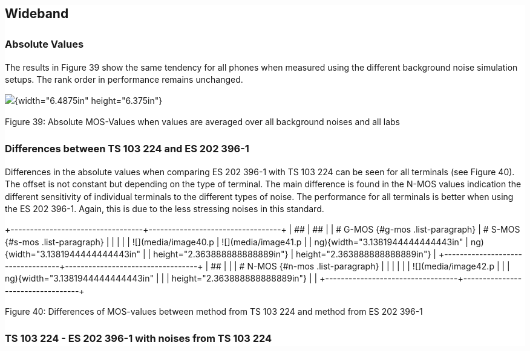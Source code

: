 Wideband
--------

### Absolute Values

The results in Figure 39 show the same tendency for all phones when
measured using the different background noise simulation setups. The
rank order in performance remains unchanged.

![](media/image39.png){width="6.4875in" height="6.375in"}

Figure 39: Absolute MOS-Values when values are averaged over all
background noises and all labs

### Differences between TS 103 224 and ES 202 396-1

Differences in the absolute values when comparing ES 202 396-1 with TS
103 224 can be seen for all terminals (see Figure 40). The offset is not
constant but depending on the type of terminal. The main difference is
found in the N-MOS values indication the different sensitivity of
individual terminals to the different types of noise. The performance
for all terminals is better when using the ES 202 396-1. Again, this is
due to the less stressing noises in this standard.

+----------------------------------+----------------------------------+
| ##                               | ##                               |
| # G-MOS {#g-mos .list-paragraph} | # S-MOS {#s-mos .list-paragraph} |
|                                  |                                  |
| ![](media/image40.p              | ![](media/image41.p              |
| ng){width="3.1381944444444443in" | ng){width="3.1381944444444443in" |
| height="2.363888888888889in"}    | height="2.363888888888889in"}    |
+----------------------------------+----------------------------------+
| ##                               |                                  |
| # N-MOS {#n-mos .list-paragraph} |                                  |
|                                  |                                  |
| ![](media/image42.p              |                                  |
| ng){width="3.1381944444444443in" |                                  |
| height="2.363888888888889in"}    |                                  |
+----------------------------------+----------------------------------+

Figure 40: Differences of MOS-values between method from TS 103 224 and
method from ES 202 396-1

### TS 103 224 - ES 202 396-1 with noises from TS 103 224
